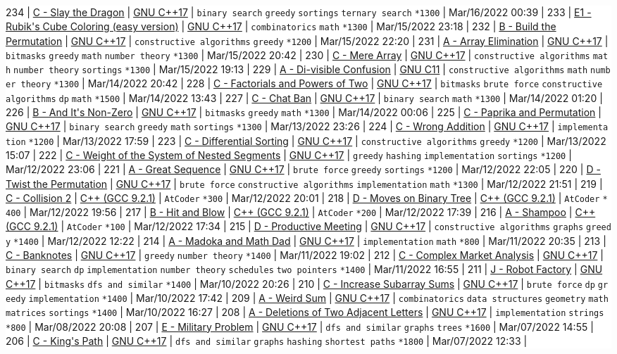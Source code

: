234 | [C - Slay the Dragon](https://codeforces.com/contest/1574/problem/C) | [GNU C++17](./codeforces/1574/C.cpp) | `binary search` `greedy` `sortings` `ternary search` `*1300` | Mar/16/2022 00:39 | 
233 | [E1 - Rubik's Cube Coloring (easy version)](https://codeforces.com/contest/1594/problem/E1) | [GNU C++17](./codeforces/1594/E1.cpp) | `combinatorics` `math` `*1300` | Mar/15/2022 23:18 | 
232 | [B - Build the Permutation](https://codeforces.com/contest/1608/problem/B) | [GNU C++17](./codeforces/1608/B.cpp) | `constructive algorithms` `greedy` `*1200` | Mar/15/2022 22:20 | 
231 | [A - Array Elimination](https://codeforces.com/contest/1601/problem/A) | [GNU C++17](./codeforces/1601/A.cpp) | `bitmasks` `greedy` `math` `number theory` `*1300` | Mar/15/2022 20:42 | 
230 | [C - Mere Array](https://codeforces.com/contest/1401/problem/C) | [GNU C++17](./codeforces/1401/C.cpp) | `constructive algorithms` `math` `number theory` `sortings` `*1300` | Mar/15/2022 19:13 | 
229 | [A - Di-visible Confusion](https://codeforces.com/contest/1603/problem/A) | [GNU C11](./codeforces/1603/A.cpp) | `constructive algorithms` `math` `number theory` `*1300` | Mar/14/2022 20:42 | 
228 | [C - Factorials and Powers of Two](https://codeforces.com/contest/1646/problem/C) | [GNU C++17](./codeforces/1646/C.cpp) | `bitmasks` `brute force` `constructive algorithms` `dp` `math` `*1500` | Mar/14/2022 13:43 | 
227 | [C - Chat Ban](https://codeforces.com/contest/1612/problem/C) | [GNU C++17](./codeforces/1612/C.cpp) | `binary search` `math` `*1300` | Mar/14/2022 01:20 | 
226 | [B - And It's Non-Zero](https://codeforces.com/contest/1615/problem/B) | [GNU C++17](./codeforces/1615/B.cpp) | `bitmasks` `greedy` `math` `*1300` | Mar/14/2022 00:06 | 
225 | [C - Paprika and Permutation](https://codeforces.com/contest/1617/problem/C) | [GNU C++17](./codeforces/1617/C.cpp) | `binary search` `greedy` `math` `sortings` `*1300` | Mar/13/2022 23:26 | 
224 | [C - Wrong Addition](https://codeforces.com/contest/1619/problem/C) | [GNU C++17](./codeforces/1619/C.cpp) | `implementation` `*1200` | Mar/13/2022 17:59 | 
223 | [C - Differential Sorting](https://codeforces.com/contest/1635/problem/C) | [GNU C++17](./codeforces/1635/C.cpp) | `constructive algorithms` `greedy` `*1200` | Mar/13/2022 15:07 | 
222 | [C - Weight of the System of Nested Segments](https://codeforces.com/contest/1650/problem/C) | [GNU C++17](./codeforces/1650/C.cpp) | `greedy` `hashing` `implementation` `sortings` `*1200` | Mar/12/2022 23:06 | 
221 | [A - Great Sequence](https://codeforces.com/contest/1641/problem/A) | [GNU C++17](./codeforces/1641/A.cpp) | `brute force` `greedy` `sortings` `*1200` | Mar/12/2022 22:05 | 
220 | [D - Twist the Permutation](https://codeforces.com/contest/1650/problem/D) | [GNU C++17](./codeforces/1650/D.cpp) | `brute force` `constructive algorithms` `implementation` `math` `*1300` | Mar/12/2022 21:51 | 
219 | [C - Collision 2](https://atcoder.jp/contests/abc243/tasks/abc243_c) | [C++ (GCC 9.2.1)](./atcoder/abc243/C.cpp) | `AtCoder` `*300` | Mar/12/2022 20:01 | 
218 | [D - Moves on Binary Tree](https://atcoder.jp/contests/abc243/tasks/abc243_d) | [C++ (GCC 9.2.1)](./atcoder/abc243/D.cpp) | `AtCoder` `*400` | Mar/12/2022 19:56 | 
217 | [B - Hit and Blow](https://atcoder.jp/contests/abc243/tasks/abc243_b) | [C++ (GCC 9.2.1)](./atcoder/abc243/B.cpp) | `AtCoder` `*200` | Mar/12/2022 17:39 | 
216 | [A - Shampoo](https://atcoder.jp/contests/abc243/tasks/abc243_a) | [C++ (GCC 9.2.1)](./atcoder/abc243/A.cpp) | `AtCoder` `*100` | Mar/12/2022 17:34 | 
215 | [D - Productive Meeting](https://codeforces.com/contest/1579/problem/D) | [GNU C++17](./codeforces/1579/D.cpp) | `constructive algorithms` `graphs` `greedy` `*1400` | Mar/12/2022 12:22 | 
214 | [A - Madoka and Math Dad](https://codeforces.com/contest/1647/problem/A) | [GNU C++17](./codeforces/1647/A.cpp) | `implementation` `math` `*800` | Mar/11/2022 20:35 | 
213 | [C - Banknotes](https://codeforces.com/contest/1606/problem/C) | [GNU C++17](./codeforces/1606/C.cpp) | `greedy` `number theory` `*1400` | Mar/11/2022 19:02 | 
212 | [C - Complex Market Analysis](https://codeforces.com/contest/1609/problem/C) | [GNU C++17](./codeforces/1609/C.cpp) | `binary search` `dp` `implementation` `number theory` `schedules` `two pointers` `*1400` | Mar/11/2022 16:55 | 
211 | [J - Robot Factory](https://codeforces.com/contest/1600/problem/J) | [GNU C++17](./codeforces/1600/J.cpp) | `bitmasks` `dfs and similar` `*1400` | Mar/10/2022 20:26 | 
210 | [C - Increase Subarray Sums](https://codeforces.com/contest/1644/problem/C) | [GNU C++17](./codeforces/1644/C.cpp) | `brute force` `dp` `greedy` `implementation` `*1400` | Mar/10/2022 17:42 | 
209 | [A - Weird Sum](https://codeforces.com/contest/1648/problem/A) | [GNU C++17](./codeforces/1648/A.cpp) | `combinatorics` `data structures` `geometry` `math` `matrices` `sortings` `*1400` | Mar/10/2022 16:27 | 
208 | [A - Deletions of Two Adjacent Letters](https://codeforces.com/contest/1650/problem/A) | [GNU C++17](./codeforces/1650/A.cpp) | `implementation` `strings` `*800` | Mar/08/2022 20:08 | 
207 | [E - Military Problem](https://codeforces.com/contest/1006/problem/E) | [GNU C++17](./codeforces/1006/E.cpp) | `dfs and similar` `graphs` `trees` `*1600` | Mar/07/2022 14:55 | 
206 | [C - King's Path](https://codeforces.com/contest/242/problem/C) | [GNU C++17](./codeforces/242/C.cpp) | `dfs and similar` `graphs` `hashing` `shortest paths` `*1800` | Mar/07/2022 12:33 | 